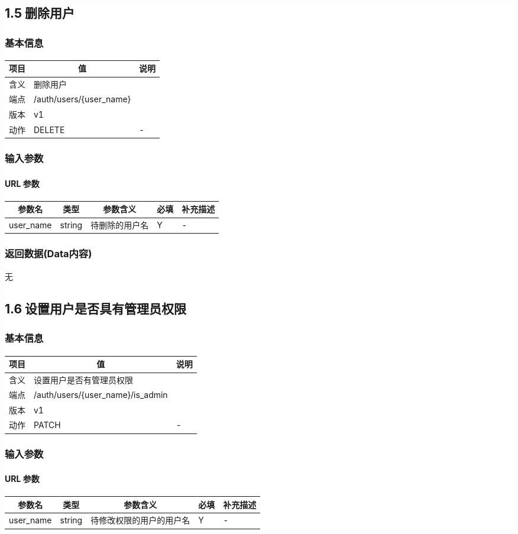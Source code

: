 ## 1.5 删除用户

### 基本信息

| 项目  | 值  | 说明 | 
| - | - | - |
| 含义	| 删除用户 ||
| 端点 | /auth/users/{user_name} | |
| 版本	| v1 ||
| 动作	| DELETE | - |

### 输入参数
#### URL 参数
| 参数名 | 类型 |参数含义 | 必填 | 补充描述 |
| - | -  | - | - | - |
| user_name | string | 待删除的用户名 |  Y | - |

### 返回数据(Data内容)
无

## 1.6 设置用户是否具有管理员权限

### 基本信息

| 项目  | 值  | 说明 | 
| - | - | - |
| 含义	| 设置用户是否有管理员权限 ||
| 端点 | /auth/users/{user_name}/is_admin | |
| 版本	| v1 ||
| 动作	| PATCH | - |

### 输入参数
#### URL 参数
| 参数名 | 类型 |参数含义 | 必填 | 补充描述 |
| - | -  | - | - | - |
| user_name | string | 待修改权限的用户的用户名 |  Y | - |
